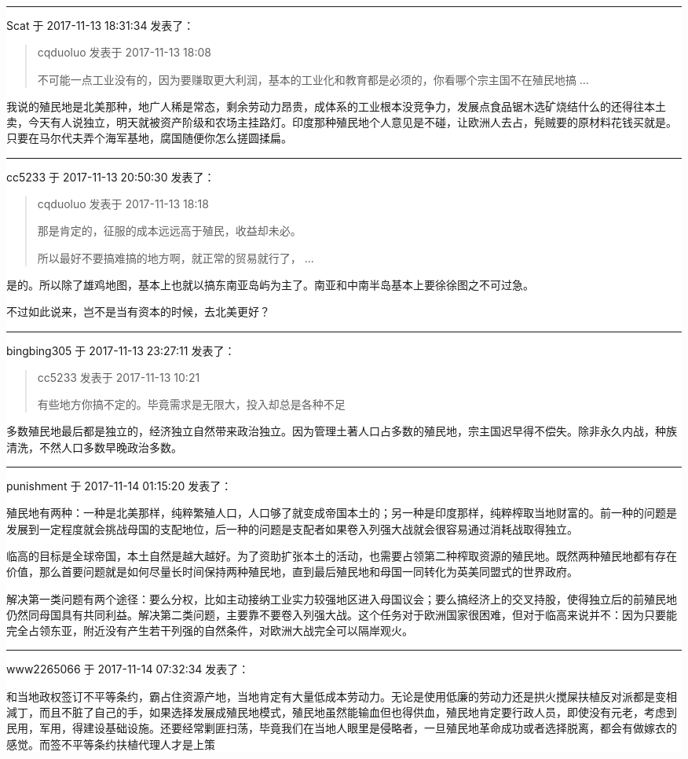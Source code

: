 ---------

Scat 于 2017-11-13 18:31:34 发表了：

> cqduoluo 发表于 2017-11-13 18:08
> 
> 不可能一点工业没有的，因为要赚取更大利润，基本的工业化和教育都是必须的，你看哪个宗主国不在殖民地搞 ...



我说的殖民地是北美那种，地广人稀是常态，剩余劳动力昂贵，成体系的工业根本没竞争力，发展点食品锯木选矿烧结什么的还得往本土卖，今天有人说独立，明天就被资产阶级和农场主挂路灯。印度那种殖民地个人意见是不碰，让欧洲人去占，髡贼要的原材料花钱买就是。只要在马尔代夫弄个海军基地，腐国随便你怎么搓圆揉扁。

---------

cc5233 于 2017-11-13 20:50:30 发表了：

> cqduoluo 发表于 2017-11-13 18:18
> 
> 那是肯定的，征服的成本远远高于殖民，收益却未必。
> 
> 所以最好不要搞难搞的地方啊，就正常的贸易就行了， ...



是的。所以除了雄鸡地图，基本上也就以搞东南亚岛屿为主了。南亚和中南半岛基本上要徐徐图之不可过急。

不过如此说来，岂不是当有资本的时候，去北美更好？

---------

bingbing305 于 2017-11-13 23:27:11 发表了：

> cc5233 发表于 2017-11-13 10:21
> 
> 有些地方你搞不定的。毕竟需求是无限大，投入却总是各种不足



多数殖民地最后都是独立的，经济独立自然带来政治独立。因为管理土著人口占多数的殖民地，宗主国迟早得不偿失。除非永久内战，种族清洗，不然人口多数早晚政治多数。

---------

punishment 于 2017-11-14 01:15:20 发表了：

殖民地有两种：一种是北美那样，纯粹繁殖人口，人口够了就变成帝国本土的；另一种是印度那样，纯粹榨取当地财富的。前一种的问题是发展到一定程度就会挑战母国的支配地位，后一种的问题是支配者如果卷入列强大战就会很容易通过消耗战取得独立。

临高的目标是全球帝国，本土自然是越大越好。为了资助扩张本土的活动，也需要占领第二种榨取资源的殖民地。既然两种殖民地都有存在价值，那么首要问题就是如何尽量长时间保持两种殖民地，直到最后殖民地和母国一同转化为英美同盟式的世界政府。

解决第一类问题有两个途径：要么分权，比如主动接纳工业实力较强地区进入母国议会；要么搞经济上的交叉持股，使得独立后的前殖民地仍然同母国具有共同利益。解决第二类问题，主要靠不要卷入列强大战。这个任务对于欧洲国家很困难，但对于临高来说并不：因为只要能完全占领东亚，附近没有产生若干列强的自然条件，对欧洲大战完全可以隔岸观火。

---------

www2265066 于 2017-11-14 07:32:34 发表了：

和当地政权签订不平等条约，霸占住资源产地，当地肯定有大量低成本劳动力。无论是使用低廉的劳动力还是拱火搅屎扶植反对派都是变相減丁，而且不脏了自己的手，如果选择发展成殖民地模式，殖民地虽然能输血但也得供血，殖民地肯定要行政人员，即使没有元老，考虑到民用，军用，得建设基础设施。还要经常剿匪扫荡，毕竟我们在当地人眼里是侵略者，一旦殖民地革命成功或者选择脱离，都会有做嫁衣的感觉。而签不平等条约扶植代理人才是上策
